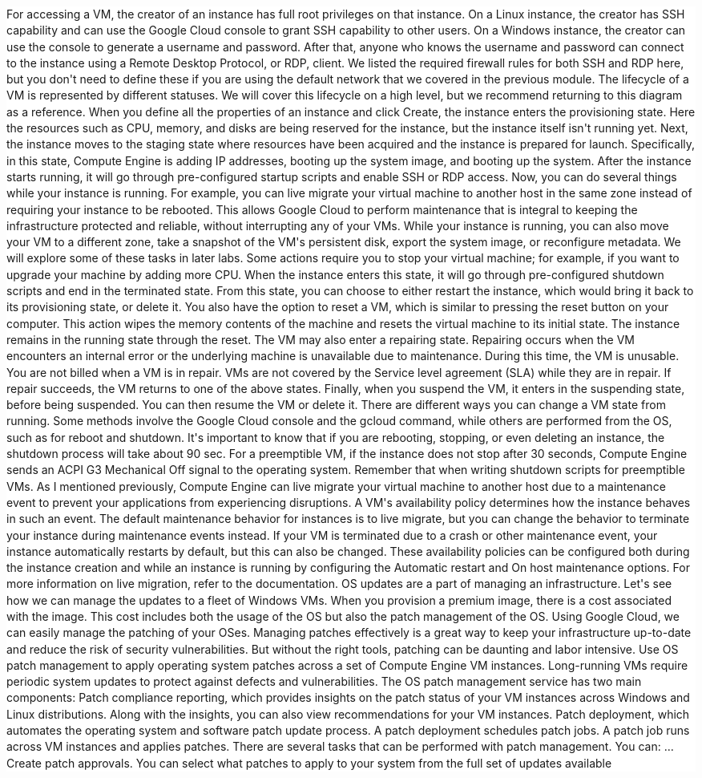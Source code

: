 For accessing a VM, the creator of an instance has full root privileges on that instance. On a Linux instance, the creator has SSH capability and can use the Google Cloud console to grant SSH capability to other users. On a Windows instance, the creator can use the console to generate a username and password. After that, anyone who knows the username and password can connect to the instance using a Remote Desktop Protocol, or RDP, client. We listed the required firewall rules for both SSH and RDP here, but you don't need to define these if you are using the default network that we covered in the previous module. The lifecycle of a VM is represented by different statuses. We will cover this lifecycle on a high level, but we recommend returning to this diagram as a reference. When you define all the properties of an instance and click Create, the instance enters the provisioning state. Here the resources such as CPU, memory, and disks are being reserved for the instance, but the instance itself isn't running yet. Next, the instance moves to the staging state where resources have been acquired and the instance is prepared for launch. Specifically, in this state, Compute Engine is adding IP addresses, booting up the system image, and booting up the system. After the instance starts running, it will go through pre-configured startup scripts and enable SSH or RDP access. Now, you can do several things while your instance is running. For example, you can live migrate your virtual machine to another host in the same zone instead of requiring your instance to be rebooted. This allows Google Cloud to perform maintenance that is integral to keeping the infrastructure protected and reliable, without interrupting any of your VMs. While your instance is running, you can also move your VM to a different zone, take a snapshot of the VM's persistent disk, export the system image, or reconfigure metadata. We will explore some of these tasks in later labs. Some actions require you to stop your virtual machine; for example, if you want to upgrade your machine by adding more CPU. When the instance enters this state, it will go through pre-configured shutdown scripts and end in the terminated state. From this state, you can choose to either restart the instance, which would bring it back to its provisioning state, or delete it. You also have the option to reset a VM, which is similar to pressing the reset button on your computer. This action wipes the memory contents of the machine and resets the virtual machine to its initial state. The instance remains in the running state through the reset. The VM may also enter a repairing state. Repairing occurs when the VM encounters an internal error or the underlying machine is unavailable due to maintenance. During this time, the VM is unusable. You are not billed when a VM is in repair. VMs are not covered by the Service level agreement (SLA) while they are in repair. If repair succeeds, the VM returns to one of the above states. Finally, when you suspend the VM, it enters in the suspending state, before being suspended. You can then resume the VM or delete it. There are different ways you can change a VM state from running. Some methods involve the Google Cloud console and the gcloud command, while others are performed from the OS, such as for reboot and shutdown. It's important to know that if you are rebooting, stopping, or even deleting an instance, the shutdown process will take about 90 sec. For a preemptible VM, if the instance does not stop after 30 seconds, Compute Engine sends an ACPI G3 Mechanical Off signal to the operating system. Remember that when writing shutdown scripts for preemptible VMs. As I mentioned previously, Compute Engine can live migrate your virtual machine to another host due to a maintenance event to prevent your applications from experiencing disruptions. A VM's availability policy determines how the instance behaves in such an event. The default maintenance behavior for instances is to live migrate, but you can change the behavior to terminate your instance during maintenance events instead. If your VM is terminated due to a crash or other maintenance event, your instance automatically restarts by default, but this can also be changed. These availability policies can be configured both during the instance creation and while an instance is running by configuring the Automatic restart and On host maintenance options. For more information on live migration, refer to the documentation. OS updates are a part of managing an infrastructure. Let's see how we can manage the updates to a fleet of Windows VMs. When you provision a premium image, there is a cost associated with the image. This cost includes both the usage of the OS but also the patch management of the OS. Using Google Cloud, we can easily manage the patching of your OSes. Managing patches effectively is a great way to keep your infrastructure up-to-date and reduce the risk of security vulnerabilities. But without the right tools, patching can be daunting and labor intensive. Use OS patch management to apply operating system patches across a set of Compute Engine VM instances. Long-running VMs require periodic system updates to protect against defects and vulnerabilities. The OS patch management service has two main components: Patch compliance reporting, which provides insights on the patch status of your VM instances across Windows and Linux distributions. Along with the insights, you can also view recommendations for your VM instances. Patch deployment, which automates the operating system and software patch update process. A patch deployment schedules patch jobs. A patch job runs across VM instances and applies patches. There are several tasks that can be performed with patch management. You can: … Create patch approvals. You can select what patches to apply to your system from the full set of updates available